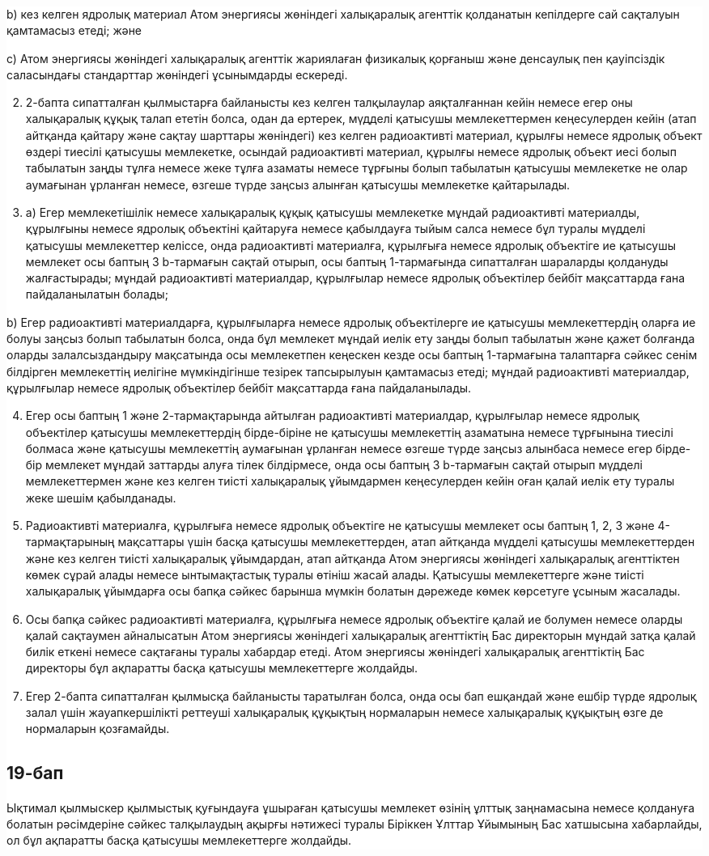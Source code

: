 b) кез келген ядролық материал Атом энергиясы жөніндегі халықаралық агенттік қолданатын кепілдерге сай сақталуын қамтамасыз етеді; және

с) Атом энергиясы жөніндегі халықаралық агенттік жариялаған физикалық қорғаныш және денсаулық пен қауіпсіздік саласындағы стандарттар жөніндегі ұсынымдарды ескереді.

2. 2-бапта сипатталған қылмыстарға байланысты кез келген талқылаулар аяқталғаннан кейін немесе егер оны халықаралық құқық талап ететін болса, одан да ертерек, мүдделі қатысушы мемлекеттермен кеңесулерден кейін (атап айтқанда қайтару және сақтау шарттары жөніндегі) кез келген радиоактивті материал, құрылғы немесе ядролық объект өздері тиесілі қатысушы мемлекетке, осындай радиоактивті материал, құрылғы немесе ядролық объект иесі болып табылатын заңды тұлға немесе жеке тұлға азаматы немесе тұрғыны болып табылатын қатысушы мемлекетке не олар аумағынан ұрланған немесе, өзгеше түрде заңсыз алынған қатысушы мемлекетке қайтарылады.

3. а) Егер мемлекетішілік немесе халықаралық құқық қатысушы мемлекетке мұндай радиоактивті материалды, құрылғыны немесе ядролық объектіні қайтаруға немесе қабылдауға тыйым салса немесе бұл туралы мүдделі қатысушы мемлекеттер келіссе, онда радиоактивті материалға, құрылғыға немесе ядролық объектіге ие қатысушы мемлекет осы баптың 3 b-тармағын сақтай отырып, осы баптың 1-тармағында сипатталған шараларды қолдануды жалғастырады; мұндай радиоактивті материалдар, құрылғылар немесе ядролық объектілер бейбіт мақсаттарда ғана пайдаланылатын болады;

b) Егер радиоактивті материалдарға, құрылғыларға немесе ядролық объектілерге ие қатысушы мемлекеттердің оларға ие болуы заңсыз болып табылатын болса, онда бұл мемлекет мұндай иелік ету заңды болып табылатын және қажет болғанда оларды залалсыздандыру мақсатында осы мемлекетпен кеңескен кезде осы баптың 1-тармағына талаптарға сәйкес сенім білдірген мемлекеттің иелігіне мүмкіндігінше тезірек тапсырылуын қамтамасыз етеді; мұндай радиоактивті материалдар, құрылғылар немесе ядролық объектілер бейбіт мақсаттарда ғана пайдаланылады.

4. Егер осы баптың 1 және 2-тармақтарында айтылған радиоактивті материалдар, құрылғылар немесе ядролық объектілер қатысушы мемлекеттердің бірде-біріне не қатысушы мемлекеттің азаматына немесе тұрғынына тиесілі болмаса және қатысушы мемлекеттің аумағынан ұрланған немесе өзгеше түрде заңсыз алынбаса немесе егер бірде-бір мемлекет мұндай заттарды алуға тілек білдірмесе, онда осы баптың 3 b-тармағын сақтай отырып мүдделі мемлекеттермен және кез келген тиісті халықаралық ұйымдармен кеңесулерден кейін оған қалай иелік ету туралы жеке шешім қабылданады.

5. Радиоактивті материалға, құрылғыға немесе ядролық объектіге не қатысушы мемлекет осы баптың 1, 2, 3 және 4-тармақтарының мақсаттары үшін басқа қатысушы мемлекеттерден, атап айтқанда мүдделі қатысушы мемлекеттерден және кез келген тиісті халықаралық ұйымдардан, атап айтқанда Атом энергиясы жөніндегі халықаралық агенттіктен көмек сұрай алады немесе ынтымақтастық туралы өтініш жасай алады. Қатысушы мемлекеттерге және тиісті халықаралық ұйымдарға осы бапқа сәйкес барынша мүмкін болатын дәрежеде көмек көрсетуге ұсыным жасалады.

6. Осы бапқа сәйкес радиоактивті материалға, құрылғыға немесе ядролық объектіге қалай ие болумен немесе оларды қалай сақтаумен айналысатын Атом энергиясы жөніндегі халықаралық агенттіктің Бас директорын мұндай затқа қалай билік еткені немесе сақтағаны туралы хабардар етеді. Атом энергиясы жөніндегі халықаралық агенттіктің Бас директоры бұл ақпаратты басқа қатысушы мемлекеттерге жолдайды.

7. Егер 2-бапта сипатталған қылмысқа байланысты таратылған болса, онда осы бап ешқандай және ешбір түрде ядролық залал үшін жауапкершілікті реттеуші халықаралық құқықтың нормаларын немесе халықаралық құқықтың өзге де нормаларын қозғамайды.

## 19-бап

Ықтимал қылмыскер қылмыстық қуғындауға ұшыраған қатысушы мемлекет өзінің ұлттық заңнамасына немесе қолдануға болатын рәсімдеріне сәйкес талқылаудың ақырғы нәтижесі туралы Біріккен Ұлттар Ұйымының Бас хатшысына хабарлайды, ол бұл ақпаратты басқа қатысушы мемлекеттерге жолдайды.
